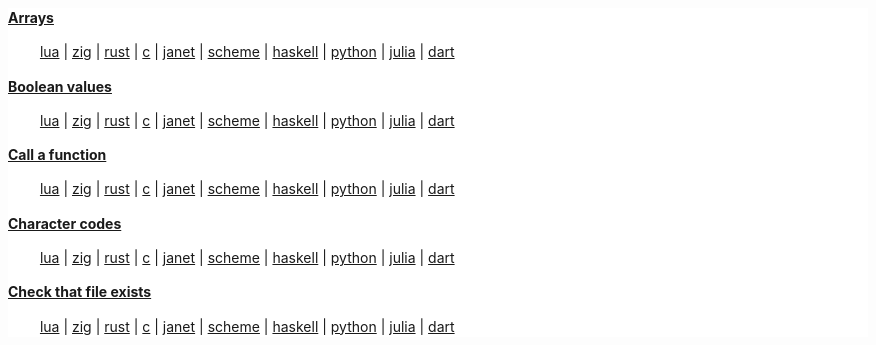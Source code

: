 **[Arrays](https://rosettacode.org/wiki/Arrays)** 

&emsp;&emsp; [lua](https://rosettacode.org/wiki/Arrays#Lua) |
[zig](https://rosettacode.org/wiki/Arrays#Zig) |
[rust](https://rosettacode.org/wiki/Arrays#Rust) |
[c](https://rosettacode.org/wiki/Arrays#C) |
[janet](https://rosettacode.org/wiki/Arrays#Janet) |
[scheme](https://rosettacode.org/wiki/Arrays#Scheme) |
[haskell](https://rosettacode.org/wiki/Arrays#Haskell) |
[python](https://rosettacode.org/wiki/Arrays#Python) |
[julia](https://rosettacode.org/wiki/Arrays#Julia) |
[dart](https://rosettacode.org/wiki/Arrays#Dart)

**[Boolean values](https://rosettacode.org/wiki/Boolean_values)** 

&emsp;&emsp; [lua](https://rosettacode.org/wiki/Boolean_values#Lua) |
[zig](https://rosettacode.org/wiki/Boolean_values#Zig) |
[rust](https://rosettacode.org/wiki/Boolean_values#Rust) |
[c](https://rosettacode.org/wiki/Boolean_values#C) |
[janet](https://rosettacode.org/wiki/Boolean_values#Janet) |
[scheme](https://rosettacode.org/wiki/Boolean_values#Scheme) |
[haskell](https://rosettacode.org/wiki/Boolean_values#Haskell) |
[python](https://rosettacode.org/wiki/Boolean_values#Python) |
[julia](https://rosettacode.org/wiki/Boolean_values#Julia) |
[dart](https://rosettacode.org/wiki/Boolean_values#Dart)

**[Call a function](https://rosettacode.org/wiki/Call_a_function)** 

&emsp;&emsp; [lua](https://rosettacode.org/wiki/Call_a_function#Lua) |
[zig](https://rosettacode.org/wiki/Call_a_function#Zig) |
[rust](https://rosettacode.org/wiki/Call_a_function#Rust) |
[c](https://rosettacode.org/wiki/Call_a_function#C) |
[janet](https://rosettacode.org/wiki/Call_a_function#Janet) |
[scheme](https://rosettacode.org/wiki/Call_a_function#Scheme) |
[haskell](https://rosettacode.org/wiki/Call_a_function#Haskell) |
[python](https://rosettacode.org/wiki/Call_a_function#Python) |
[julia](https://rosettacode.org/wiki/Call_a_function#Julia) |
[dart](https://rosettacode.org/wiki/Call_a_function#Dart)

**[Character codes](https://rosettacode.org/wiki/Character_codes)** 

&emsp;&emsp; [lua](https://rosettacode.org/wiki/Character_codes#Lua) |
[zig](https://rosettacode.org/wiki/Character_codes#Zig) |
[rust](https://rosettacode.org/wiki/Character_codes#Rust) |
[c](https://rosettacode.org/wiki/Character_codes#C) |
[janet](https://rosettacode.org/wiki/Character_codes#Janet) |
[scheme](https://rosettacode.org/wiki/Character_codes#Scheme) |
[haskell](https://rosettacode.org/wiki/Character_codes#Haskell) |
[python](https://rosettacode.org/wiki/Character_codes#Python) |
[julia](https://rosettacode.org/wiki/Character_codes#Julia) |
[dart](https://rosettacode.org/wiki/Character_codes#Dart)

**[Check that file exists](https://rosettacode.org/wiki/Check_that_file_exists)** 

&emsp;&emsp; [lua](https://rosettacode.org/wiki/Check_that_file_exists#Lua) |
[zig](https://rosettacode.org/wiki/Check_that_file_exists#Zig) |
[rust](https://rosettacode.org/wiki/Check_that_file_exists#Rust) |
[c](https://rosettacode.org/wiki/Check_that_file_exists#C) |
[janet](https://rosettacode.org/wiki/Check_that_file_exists#Janet) |
[scheme](https://rosettacode.org/wiki/Check_that_file_exists#Scheme) |
[haskell](https://rosettacode.org/wiki/Check_that_file_exists#Haskell) |
[python](https://rosettacode.org/wiki/Check_that_file_exists#Python) |
[julia](https://rosettacode.org/wiki/Check_that_file_exists#Julia) |
[dart](https://rosettacode.org/wiki/Check_that_file_exists#Dart)
